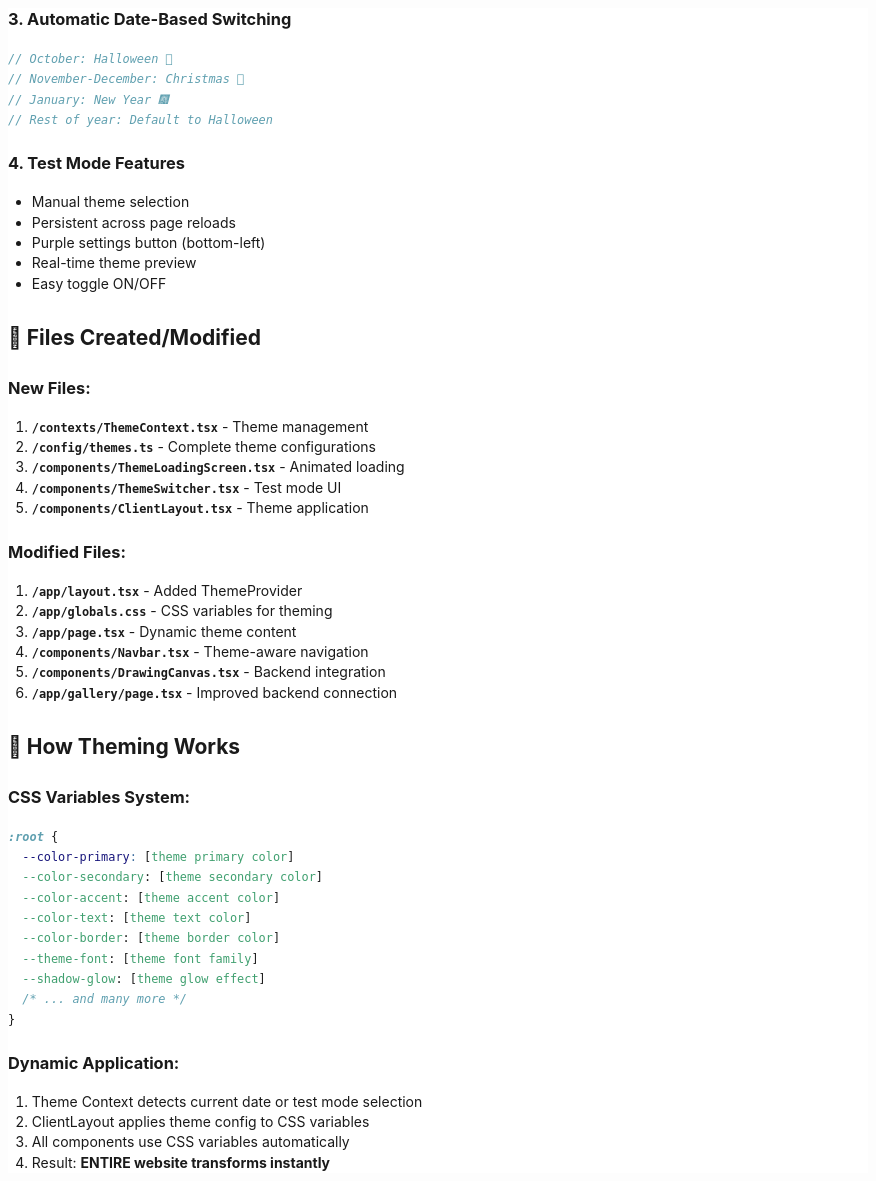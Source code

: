 ### 3. **Automatic Date-Based Switching**
```javascript
// October: Halloween 🎃
// November-December: Christmas 🎄
// January: New Year 🎆
// Rest of year: Default to Halloween
```

### 4. **Test Mode Features**
- Manual theme selection
- Persistent across page reloads
- Purple settings button (bottom-left)
- Real-time theme preview
- Easy toggle ON/OFF

## 📁 Files Created/Modified

### New Files:
1. **`/contexts/ThemeContext.tsx`** - Theme management
2. **`/config/themes.ts`** - Complete theme configurations
3. **`/components/ThemeLoadingScreen.tsx`** - Animated loading
4. **`/components/ThemeSwitcher.tsx`** - Test mode UI
5. **`/components/ClientLayout.tsx`** - Theme application

### Modified Files:
1. **`/app/layout.tsx`** - Added ThemeProvider
2. **`/app/globals.css`** - CSS variables for theming
3. **`/app/page.tsx`** - Dynamic theme content
4. **`/components/Navbar.tsx`** - Theme-aware navigation
5. **`/components/DrawingCanvas.tsx`** - Backend integration
6. **`/app/gallery/page.tsx`** - Improved backend connection

## 🎯 How Theming Works

### CSS Variables System:
```css
:root {
  --color-primary: [theme primary color]
  --color-secondary: [theme secondary color]
  --color-accent: [theme accent color]
  --color-text: [theme text color]
  --color-border: [theme border color]
  --theme-font: [theme font family]
  --shadow-glow: [theme glow effect]
  /* ... and many more */
}
```

### Dynamic Application:
1. Theme Context detects current date or test mode selection
2. ClientLayout applies theme config to CSS variables
3. All components use CSS variables automatically
4. Result: **ENTIRE website transforms instantly**
